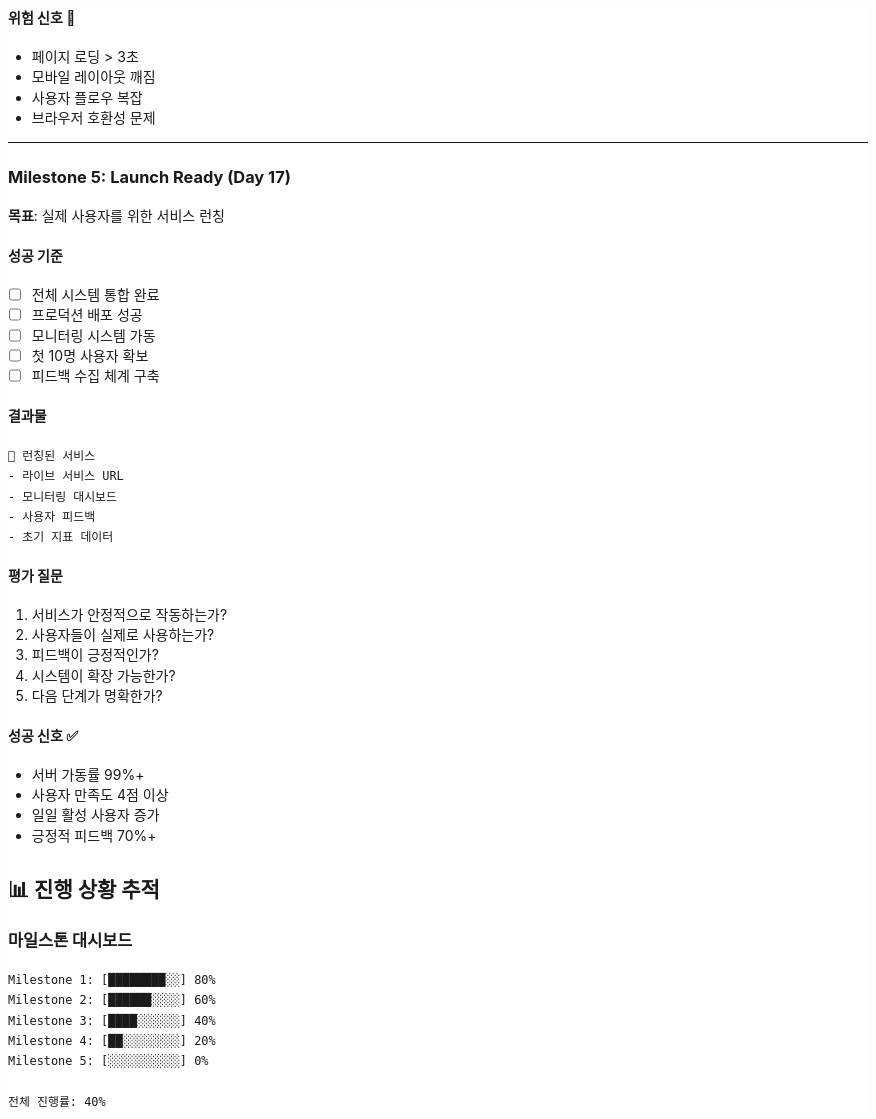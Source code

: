 #### 위험 신호 🚨

- 페이지 로딩 > 3초
- 모바일 레이아웃 깨짐
- 사용자 플로우 복잡
- 브라우저 호환성 문제

---

### Milestone 5: Launch Ready (Day 17)

**목표**: 실제 사용자를 위한 서비스 런칭

#### 성공 기준

- [ ] 전체 시스템 통합 완료
- [ ] 프로덕션 배포 성공
- [ ] 모니터링 시스템 가동
- [ ] 첫 10명 사용자 확보
- [ ] 피드백 수집 체계 구축

#### 결과물

```
🚀 런칭된 서비스
- 라이브 서비스 URL
- 모니터링 대시보드
- 사용자 피드백
- 초기 지표 데이터
```

#### 평가 질문

1. 서비스가 안정적으로 작동하는가?
2. 사용자들이 실제로 사용하는가?
3. 피드백이 긍정적인가?
4. 시스템이 확장 가능한가?
5. 다음 단계가 명확한가?

#### 성공 신호 ✅

- 서버 가동률 99%+
- 사용자 만족도 4점 이상
- 일일 활성 사용자 증가
- 긍정적 피드백 70%+

## 📊 진행 상황 추적

### 마일스톤 대시보드

```
Milestone 1: [████████░░] 80%
Milestone 2: [██████░░░░] 60%
Milestone 3: [████░░░░░░] 40%
Milestone 4: [██░░░░░░░░] 20%
Milestone 5: [░░░░░░░░░░] 0%

전체 진행률: 40%
```
